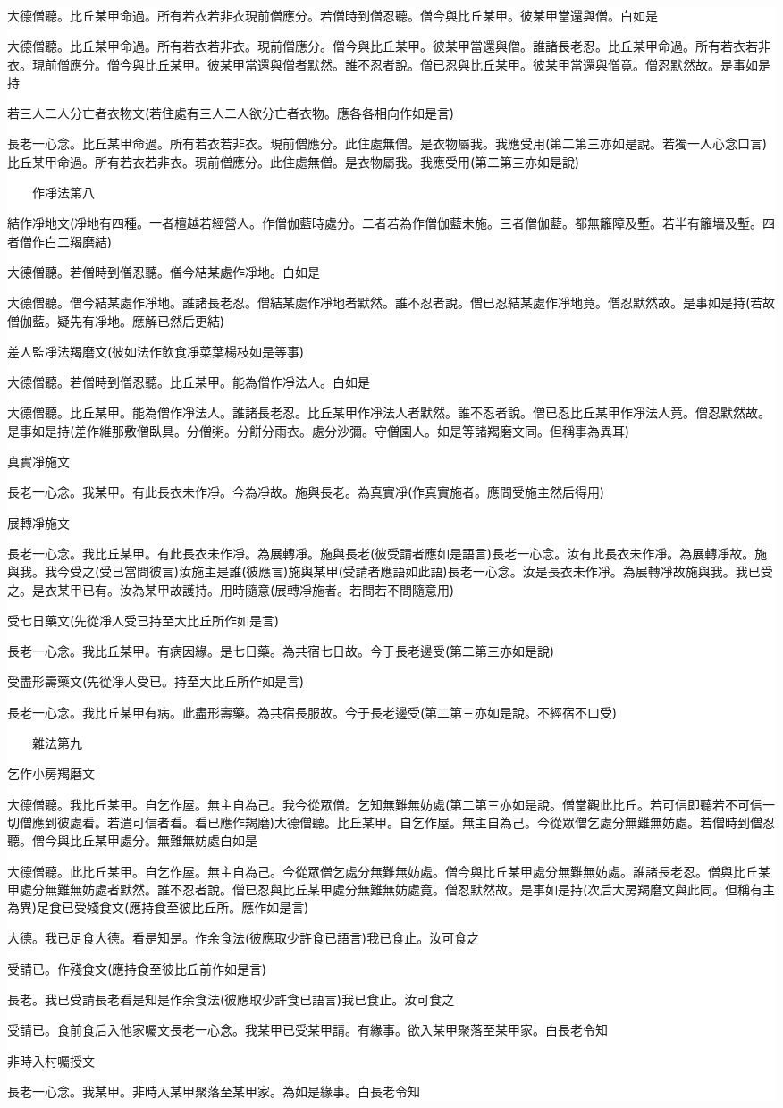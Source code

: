 大德僧聽。比丘某甲命過。所有若衣若非衣現前僧應分。若僧時到僧忍聽。僧今與比丘某甲。彼某甲當還與僧。白如是

大德僧聽。比丘某甲命過。所有若衣若非衣。現前僧應分。僧今與比丘某甲。彼某甲當還與僧。誰諸長老忍。比丘某甲命過。所有若衣若非衣。現前僧應分。僧今與比丘某甲。彼某甲當還與僧者默然。誰不忍者說。僧已忍與比丘某甲。彼某甲當還與僧竟。僧忍默然故。是事如是持

若三人二人分亡者衣物文(若住處有三人二人欲分亡者衣物。應各各相向作如是言)

長老一心念。比丘某甲命過。所有若衣若非衣。現前僧應分。此住處無僧。是衣物屬我。我應受用(第二第三亦如是說。若獨一人心念口言)比丘某甲命過。所有若衣若非衣。現前僧應分。此住處無僧。是衣物屬我。我應受用(第二第三亦如是說)

　　作凈法第八

結作凈地文(凈地有四種。一者檀越若經營人。作僧伽藍時處分。二者若為作僧伽藍未施。三者僧伽藍。都無籬障及塹。若半有籬墻及塹。四者僧作白二羯磨結)

大德僧聽。若僧時到僧忍聽。僧今結某處作凈地。白如是

大德僧聽。僧今結某處作凈地。誰諸長老忍。僧結某處作凈地者默然。誰不忍者說。僧已忍結某處作凈地竟。僧忍默然故。是事如是持(若故僧伽藍。疑先有凈地。應解已然后更結)

差人監凈法羯磨文(彼如法作飲食凈菜葉楊枝如是等事)

大德僧聽。若僧時到僧忍聽。比丘某甲。能為僧作凈法人。白如是

大德僧聽。比丘某甲。能為僧作凈法人。誰諸長老忍。比丘某甲作凈法人者默然。誰不忍者說。僧已忍比丘某甲作凈法人竟。僧忍默然故。是事如是持(差作維那敷僧臥具。分僧粥。分餅分雨衣。處分沙彌。守僧園人。如是等諸羯磨文同。但稱事為異耳)

真實凈施文

長老一心念。我某甲。有此長衣未作凈。今為凈故。施與長老。為真實凈(作真實施者。應問受施主然后得用)

展轉凈施文

長老一心念。我比丘某甲。有此長衣未作凈。為展轉凈。施與長老(彼受請者應如是語言)長老一心念。汝有此長衣未作凈。為展轉凈故。施與我。我今受之(受已當問彼言)汝施主是誰(彼應言)施與某甲(受請者應語如此語)長老一心念。汝是長衣未作凈。為展轉凈故施與我。我已受之。是衣某甲已有。汝為某甲故護持。用時隨意(展轉凈施者。若問若不問隨意用)

受七日藥文(先從凈人受已持至大比丘所作如是言)

長老一心念。我比丘某甲。有病因緣。是七日藥。為共宿七日故。今于長老邊受(第二第三亦如是說)

受盡形壽藥文(先從凈人受已。持至大比丘所作如是言)

長老一心念。我比丘某甲有病。此盡形壽藥。為共宿長服故。今于長老邊受(第二第三亦如是說。不經宿不口受)

　　雜法第九

乞作小房羯磨文

大德僧聽。我比丘某甲。自乞作屋。無主自為己。我今從眾僧。乞知無難無妨處(第二第三亦如是說。僧當觀此比丘。若可信即聽若不可信一切僧應到彼處看。若遣可信者看。看已應作羯磨)大德僧聽。比丘某甲。自乞作屋。無主自為己。今從眾僧乞處分無難無妨處。若僧時到僧忍聽。僧今與比丘某甲處分。無難無妨處白如是

大德僧聽。此比丘某甲。自乞作屋。無主自為己。今從眾僧乞處分無難無妨處。僧今與比丘某甲處分無難無妨處。誰諸長老忍。僧與比丘某甲處分無難無妨處者默然。誰不忍者說。僧已忍與比丘某甲處分無難無妨處竟。僧忍默然故。是事如是持(次后大房羯磨文與此同。但稱有主為異)足食已受殘食文(應持食至彼比丘所。應作如是言)

大德。我已足食大德。看是知是。作余食法(彼應取少許食已語言)我已食止。汝可食之

受請已。作殘食文(應持食至彼比丘前作如是言)

長老。我已受請長老看是知是作余食法(彼應取少許食已語言)我已食止。汝可食之

受請已。食前食后入他家囑文長老一心念。我某甲已受某甲請。有緣事。欲入某甲聚落至某甲家。白長老令知

非時入村囑授文

長老一心念。我某甲。非時入某甲聚落至某甲家。為如是緣事。白長老令知
